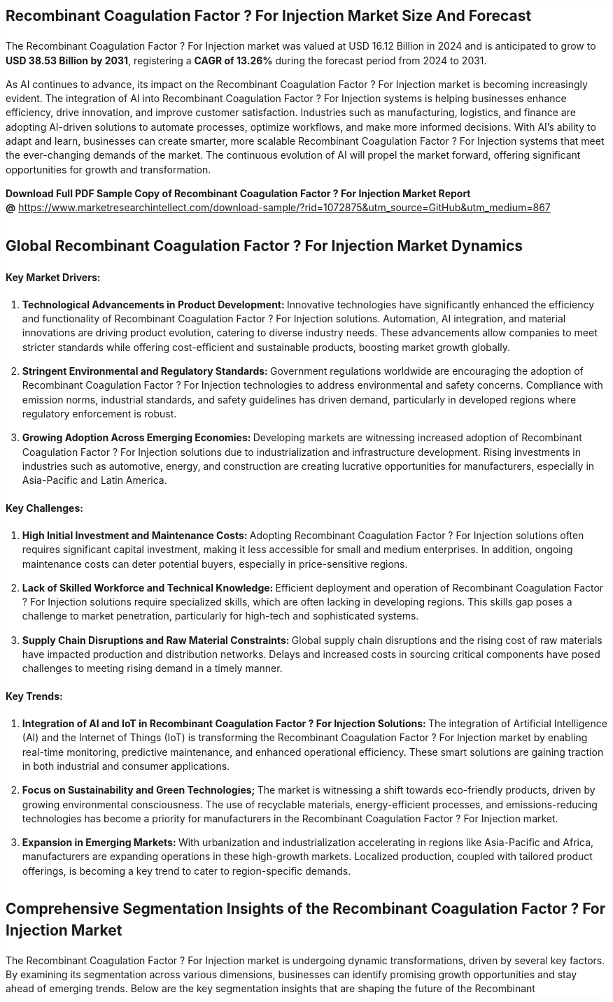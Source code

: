 <h2>Recombinant Coagulation Factor ? For Injection Market Size And Forecast</h2><p>The Recombinant Coagulation Factor ? For Injection market was valued at USD 16.12 Billion in 2024 and is anticipated to grow to <strong>USD 38.53 Billion by 2031</strong>, registering a <strong>CAGR of 13.26%</strong> during the forecast period from 2024 to 2031.</p><p>As AI continues to advance, its impact on the Recombinant Coagulation Factor ? For Injection market is becoming increasingly evident. The integration of AI into Recombinant Coagulation Factor ? For Injection systems is helping businesses enhance efficiency, drive innovation, and improve customer satisfaction. Industries such as manufacturing, logistics, and finance are adopting AI-driven solutions to automate processes, optimize workflows, and make more informed decisions. With AI’s ability to adapt and learn, businesses can create smarter, more scalable Recombinant Coagulation Factor ? For Injection systems that meet the ever-changing demands of the market. The continuous evolution of AI will propel the market forward, offering significant opportunities for growth and transformation.</p><p><strong>Download Full PDF Sample Copy of Recombinant Coagulation Factor ? For Injection Market Report @</strong>&nbsp;<a href="https://www.marketresearchintellect.com/download-sample/?rid=1072875&amp;utm_source=GitHub&amp;utm_medium=867">https://www.marketresearchintellect.com/download-sample/?rid=1072875&amp;utm_source=GitHub&amp;utm_medium=867</a></p><h2>Global Recombinant Coagulation Factor ? For Injection Market Dynamics</h2><h4><strong>Key Market Drivers:</strong></h4><ol><li><p><strong>Technological Advancements in Product Development:&nbsp;</strong>Innovative technologies have significantly enhanced the efficiency and functionality of Recombinant Coagulation Factor ? For Injection solutions. Automation, AI integration, and material innovations are driving product evolution, catering to diverse industry needs. These advancements allow companies to meet stricter standards while offering cost-efficient and sustainable products, boosting market growth globally.</p></li><li><p><strong>Stringent Environmental and Regulatory Standards:&nbsp;</strong>Government regulations worldwide are encouraging the adoption of Recombinant Coagulation Factor ? For Injection technologies to address environmental and safety concerns. Compliance with emission norms, industrial standards, and safety guidelines has driven demand, particularly in developed regions where regulatory enforcement is robust.</p></li><li><p><strong>Growing Adoption Across Emerging Economies:&nbsp;</strong>Developing markets are witnessing increased adoption of Recombinant Coagulation Factor ? For Injection solutions due to industrialization and infrastructure development. Rising investments in industries such as automotive, energy, and construction are creating lucrative opportunities for manufacturers, especially in Asia-Pacific and Latin America.</p></li></ol><h4><strong>Key Challenges:</strong></h4><ol><li><p><strong>High Initial Investment and Maintenance Costs:&nbsp;</strong>Adopting Recombinant Coagulation Factor ? For Injection solutions often requires significant capital investment, making it less accessible for small and medium enterprises. In addition, ongoing maintenance costs can deter potential buyers, especially in price-sensitive regions.</p></li><li><p><strong>Lack of Skilled Workforce and Technical Knowledge:&nbsp;</strong>Efficient deployment and operation of Recombinant Coagulation Factor ? For Injection solutions require specialized skills, which are often lacking in developing regions. This skills gap poses a challenge to market penetration, particularly for high-tech and sophisticated systems.</p></li><li><p><strong>Supply Chain Disruptions and Raw Material Constraints:&nbsp;</strong>Global supply chain disruptions and the rising cost of raw materials have impacted production and distribution networks. Delays and increased costs in sourcing critical components have posed challenges to meeting rising demand in a timely manner.</p></li></ol><h4><strong>Key Trends:</strong></h4><ol><li><p><strong>Integration of AI and IoT in Recombinant Coagulation Factor ? For Injection Solutions:&nbsp;</strong>The integration of Artificial Intelligence (AI) and the Internet of Things (IoT) is transforming the Recombinant Coagulation Factor ? For Injection market by enabling real-time monitoring, predictive maintenance, and enhanced operational efficiency. These smart solutions are gaining traction in both industrial and consumer applications.</p></li><li><p><strong>Focus on Sustainability and Green Technologies;&nbsp;</strong>The market is witnessing a shift towards eco-friendly products, driven by growing environmental consciousness. The use of recyclable materials, energy-efficient processes, and emissions-reducing technologies has become a priority for manufacturers in the Recombinant Coagulation Factor ? For Injection market.</p></li><li><p><strong>Expansion in Emerging Markets:&nbsp;</strong>With urbanization and industrialization accelerating in regions like Asia-Pacific and Africa, manufacturers are expanding operations in these high-growth markets. Localized production, coupled with tailored product offerings, is becoming a key trend to cater to region-specific demands.</p></li></ol><div class="article-main__content" data-test-id="publishing-text-block"><h2>Comprehensive Segmentation Insights of the Recombinant Coagulation Factor ? For Injection Market</h2><p>The Recombinant Coagulation Factor ? For Injection market is undergoing dynamic transformations, driven by several key factors. By examining its segmentation across various dimensions, businesses can identify promising growth opportunities and stay ahead of emerging trends. Below are the key segmentation insights that are shaping the future of the Recombinant